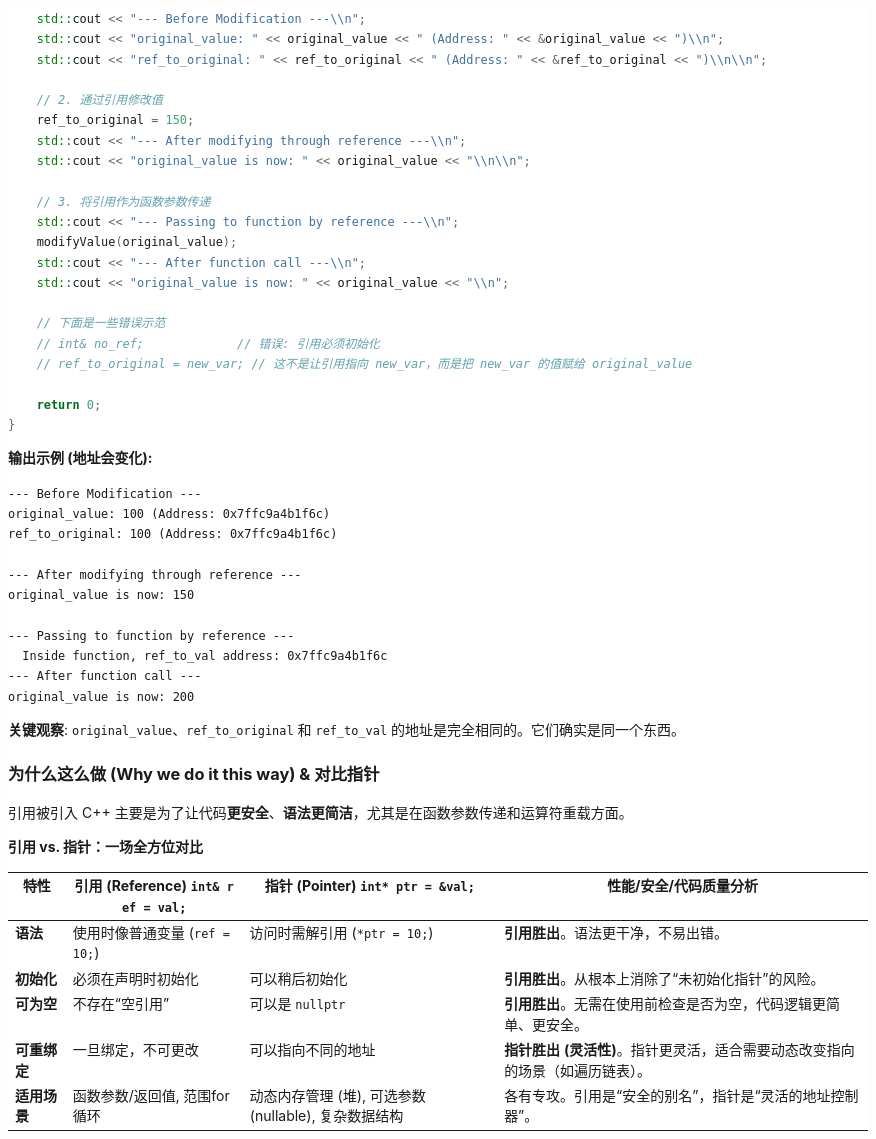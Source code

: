 ```cpp
    std::cout << "--- Before Modification ---\\n";
    std::cout << "original_value: " << original_value << " (Address: " << &original_value << ")\\n";
    std::cout << "ref_to_original: " << ref_to_original << " (Address: " << &ref_to_original << ")\\n\\n";

    // 2. 通过引用修改值
    ref_to_original = 150;
    std::cout << "--- After modifying through reference ---\\n";
    std::cout << "original_value is now: " << original_value << "\\n\\n";

    // 3. 将引用作为函数参数传递
    std::cout << "--- Passing to function by reference ---\\n";
    modifyValue(original_value);
    std::cout << "--- After function call ---\\n";
    std::cout << "original_value is now: " << original_value << "\\n";

    // 下面是一些错误示范
    // int& no_ref;             // 错误: 引用必须初始化
    // ref_to_original = new_var; // 这不是让引用指向 new_var，而是把 new_var 的值赋给 original_value

    return 0;
}
```

**输出示例 (地址会变化):**

```
--- Before Modification ---
original_value: 100 (Address: 0x7ffc9a4b1f6c)
ref_to_original: 100 (Address: 0x7ffc9a4b1f6c)

--- After modifying through reference ---
original_value is now: 150

--- Passing to function by reference ---
  Inside function, ref_to_val address: 0x7ffc9a4b1f6c
--- After function call ---
original_value is now: 200
```

**关键观察**: `original_value`、`ref_to_original` 和 `ref_to_val` 的地址是完全相同的。它们确实是同一个东西。

### 为什么这么做 (Why we do it this way) & 对比指针

引用被引入 C++ 主要是为了让代码**更安全**、**语法更简洁**，尤其是在函数参数传递和运算符重载方面。

**引用 vs. 指针：一场全方位对比**

| 特性 | 引用 (Reference) `int& ref = val;` | 指针 (Pointer) `int* ptr = &val;` | 性能/安全/代码质量分析 |
| --- | --- | --- | --- |
| **语法** | 使用时像普通变量 (`ref = 10;`) | 访问时需解引用 (`*ptr = 10;`) | **引用胜出**。语法更干净，不易出错。 |
| **初始化** | 必须在声明时初始化 | 可以稍后初始化 | **引用胜出**。从根本上消除了“未初始化指针”的风险。 |
| **可为空** | 不存在“空引用” | 可以是 `nullptr` | **引用胜出**。无需在使用前检查是否为空，代码逻辑更简单、更安全。 |
| **可重绑定** | 一旦绑定，不可更改 | 可以指向不同的地址 | **指针胜出 (灵活性)**。指针更灵活，适合需要动态改变指向的场景（如遍历链表）。 |
| **适用场景** | 函数参数/返回值, 范围for循环 | 动态内存管理 (堆), 可选参数 (nullable), 复杂数据结构 | 各有专攻。引用是“安全的别名”，指针是“灵活的地址控制器”。 |
